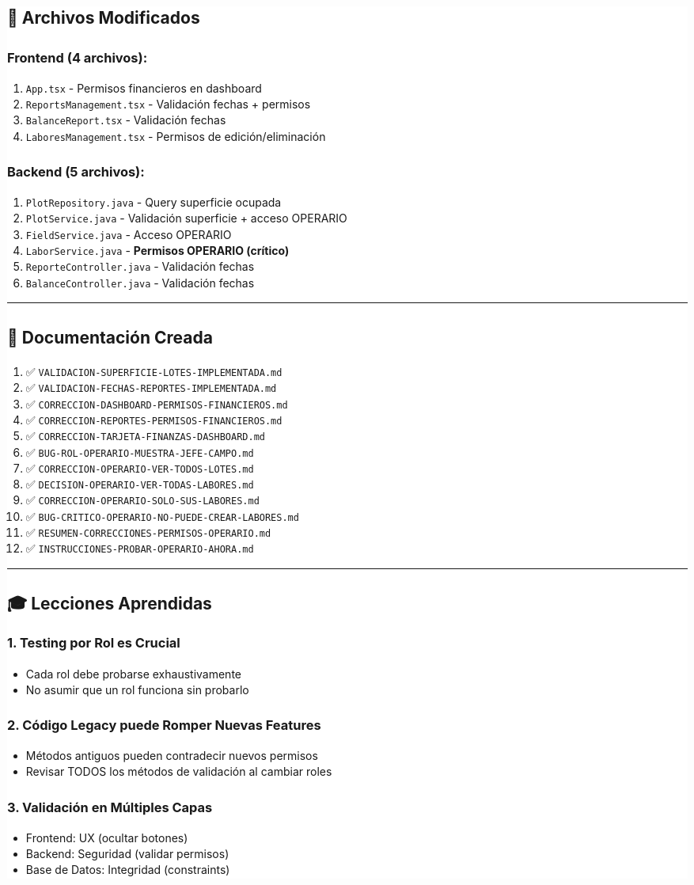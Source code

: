 
## 🔧 Archivos Modificados

### **Frontend (4 archivos):**
1. `App.tsx` - Permisos financieros en dashboard
2. `ReportsManagement.tsx` - Validación fechas + permisos
3. `BalanceReport.tsx` - Validación fechas
4. `LaboresManagement.tsx` - Permisos de edición/eliminación

### **Backend (5 archivos):**
1. `PlotRepository.java` - Query superficie ocupada
2. `PlotService.java` - Validación superficie + acceso OPERARIO
3. `FieldService.java` - Acceso OPERARIO
4. `LaborService.java` - **Permisos OPERARIO (crítico)**
5. `ReporteController.java` - Validación fechas
6. `BalanceController.java` - Validación fechas

---

## 📄 Documentación Creada

1. ✅ `VALIDACION-SUPERFICIE-LOTES-IMPLEMENTADA.md`
2. ✅ `VALIDACION-FECHAS-REPORTES-IMPLEMENTADA.md`
3. ✅ `CORRECCION-DASHBOARD-PERMISOS-FINANCIEROS.md`
4. ✅ `CORRECCION-REPORTES-PERMISOS-FINANCIEROS.md`
5. ✅ `CORRECCION-TARJETA-FINANZAS-DASHBOARD.md`
6. ✅ `BUG-ROL-OPERARIO-MUESTRA-JEFE-CAMPO.md`
7. ✅ `CORRECCION-OPERARIO-VER-TODOS-LOTES.md`
8. ✅ `DECISION-OPERARIO-VER-TODAS-LABORES.md`
9. ✅ `CORRECCION-OPERARIO-SOLO-SUS-LABORES.md`
10. ✅ `BUG-CRITICO-OPERARIO-NO-PUEDE-CREAR-LABORES.md`
11. ✅ `RESUMEN-CORRECCIONES-PERMISOS-OPERARIO.md`
12. ✅ `INSTRUCCIONES-PROBAR-OPERARIO-AHORA.md`

---

## 🎓 Lecciones Aprendidas

### 1. **Testing por Rol es Crucial**
- Cada rol debe probarse exhaustivamente
- No asumir que un rol funciona sin probarlo

### 2. **Código Legacy puede Romper Nuevas Features**
- Métodos antiguos pueden contradecir nuevos permisos
- Revisar TODOS los métodos de validación al cambiar roles

### 3. **Validación en Múltiples Capas**
- Frontend: UX (ocultar botones)
- Backend: Seguridad (validar permisos)
- Base de Datos: Integridad (constraints)
